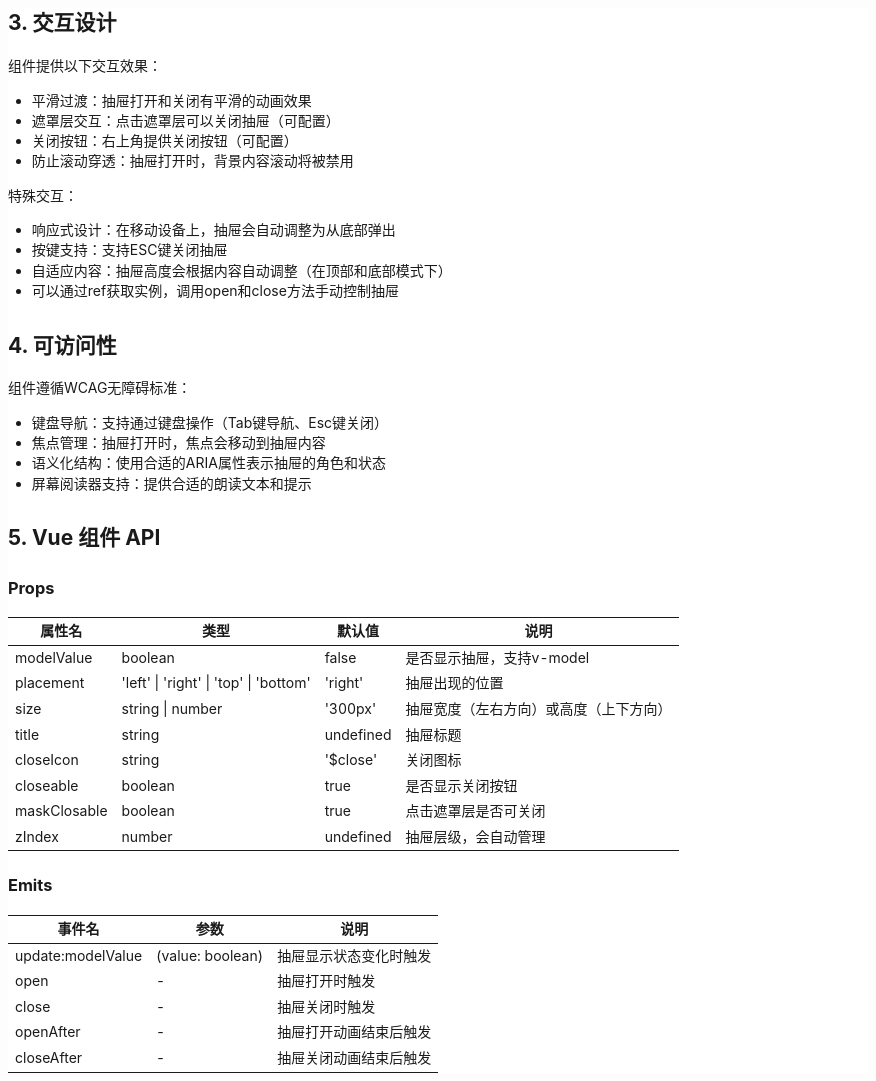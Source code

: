 ## 3. 交互设计
组件提供以下交互效果：
- 平滑过渡：抽屉打开和关闭有平滑的动画效果
- 遮罩层交互：点击遮罩层可以关闭抽屉（可配置）
- 关闭按钮：右上角提供关闭按钮（可配置）
- 防止滚动穿透：抽屉打开时，背景内容滚动将被禁用

特殊交互：
- 响应式设计：在移动设备上，抽屉会自动调整为从底部弹出
- 按键支持：支持ESC键关闭抽屉
- 自适应内容：抽屉高度会根据内容自动调整（在顶部和底部模式下）
- 可以通过ref获取实例，调用open和close方法手动控制抽屉

## 4. 可访问性
组件遵循WCAG无障碍标准：
- 键盘导航：支持通过键盘操作（Tab键导航、Esc键关闭）
- 焦点管理：抽屉打开时，焦点会移动到抽屉内容
- 语义化结构：使用合适的ARIA属性表示抽屉的角色和状态
- 屏幕阅读器支持：提供合适的朗读文本和提示

## 5. Vue 组件 API

### Props
| 属性名 | 类型 | 默认值 | 说明 |
|--------|------|--------|------|
| modelValue | boolean | false | 是否显示抽屉，支持v-model |
| placement | 'left' \| 'right' \| 'top' \| 'bottom' | 'right' | 抽屉出现的位置 |
| size | string \| number | '300px' | 抽屉宽度（左右方向）或高度（上下方向） |
| title | string | undefined | 抽屉标题 |
| closeIcon | string | '$close' | 关闭图标 |
| closeable | boolean | true | 是否显示关闭按钮 |
| maskClosable | boolean | true | 点击遮罩层是否可关闭 |
| zIndex | number | undefined | 抽屉层级，会自动管理 |

### Emits
| 事件名 | 参数 | 说明 |
|--------|------|------|
| update:modelValue | (value: boolean) | 抽屉显示状态变化时触发 |
| open | - | 抽屉打开时触发 |
| close | - | 抽屉关闭时触发 |
| openAfter | - | 抽屉打开动画结束后触发 |
| closeAfter | - | 抽屉关闭动画结束后触发 |

